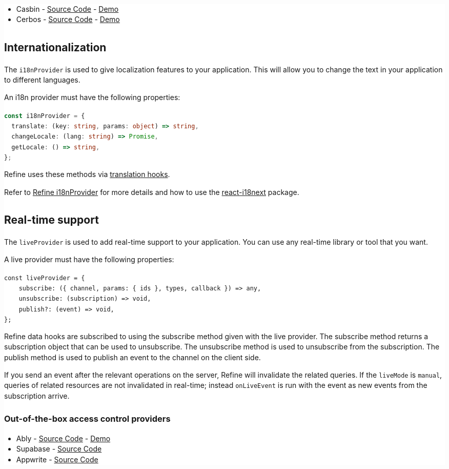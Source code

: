 - Casbin - [Source Code](https://github.com/refinedev/refine/tree/main/examples/access-control-casbin) - [Demo](https://codesandbox.io/embed/github/refinedev/refine/tree/main/examples/access-control-casbin)
- Cerbos - [Source Code](https://github.com/refinedev/refine/tree/main/examples/access-control-cerbos) - [Demo](https://codesandbox.io/embed/github/refinedev/refine/tree/main/examples/access-control-cerbos)

## Internationalization

The `i18nProvider` is used to give localization features to your application. This will allow you to change the text in your application to different languages.

An i18n provider must have the following properties:

```ts
const i18nProvider = {
  translate: (key: string, params: object) => string,
  changeLocale: (lang: string) => Promise,
  getLocale: () => string,
};
```

Refine uses these methods via [translation hooks](https://refine.dev/docs/core/hooks/translate/useTranslate/).

Refer to [Refine i18nProvider](https://refine.dev/docs/core/providers/i18n-provider) for more details and how to use the [react-i18next](https://react.i18next.com) package.

## Real-time support

The `liveProvider` is used to add real-time support to your application. You can use any real-time library or tool that you want.

A live provider must have the following properties:

```tsx
const liveProvider = {
    subscribe: ({ channel, params: { ids }, types, callback }) => any,
    unsubscribe: (subscription) => void,
    publish?: (event) => void,
};
```

Refine data hooks are subscribed to using the subscribe method given with the live provider. The subscribe method returns a subscription object that can be used to unsubscribe. The unsubscribe method is used to unsubscribe from the subscription. The publish method is used to publish an event to the channel on the client side.

If you send an event after the relevant operations on the server, Refine will invalidate the related queries. If the `liveMode` is `manual`, queries of related resources are not invalidated in real-time; instead `onLiveEvent` is run with the event as new events from the subscription arrive.

### Out-of-the-box access control providers

- Ably - [Source Code](https://github.com/refinedev/refine/blob/main/packages/ably/src/index.ts) - [Demo](https://codesandbox.io/embed/github/refinedev/refine/tree/main/examples/live-provider-ably)
- Supabase - [Source Code](https://github.com/refinedev/refine/blob/main/packages/supabase/src/index.ts#L187)
- Appwrite - [Source Code](https://github.com/refinedev/refine/blob/main/packages/appwrite/src/index.ts#L252)
